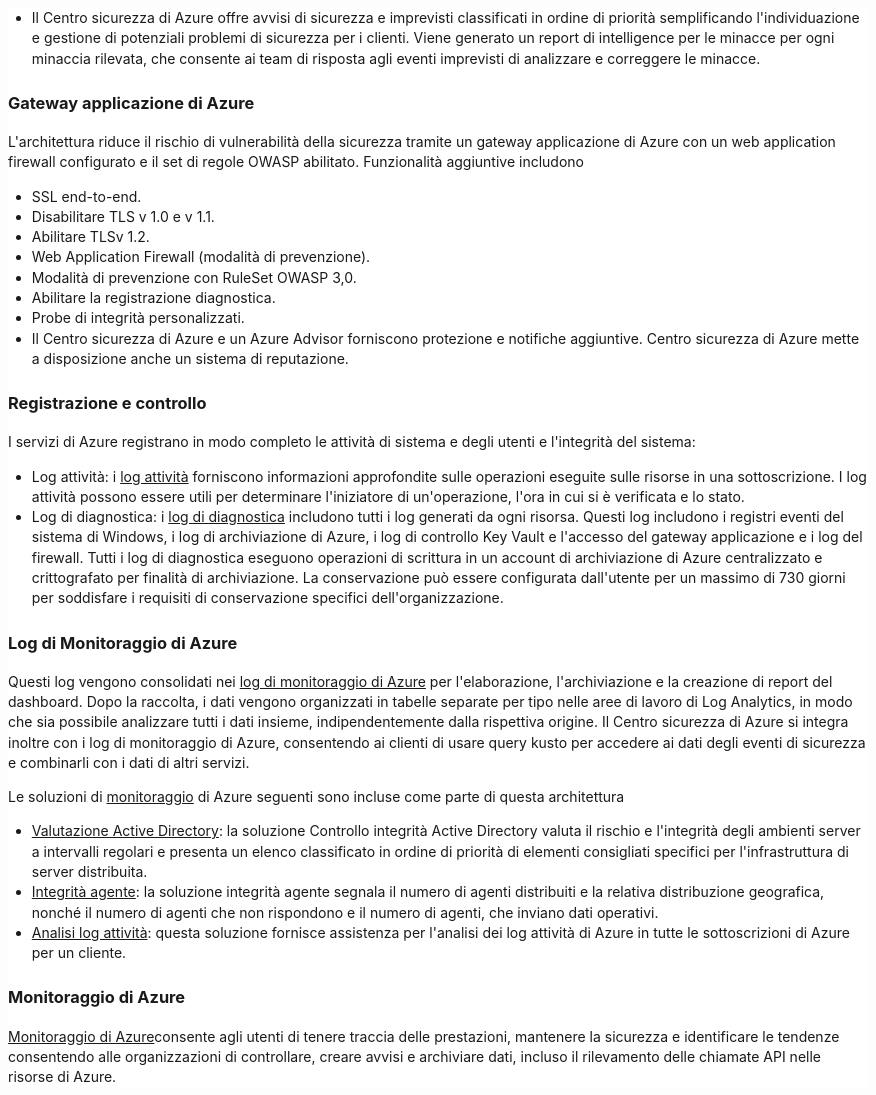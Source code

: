    - Il Centro sicurezza di Azure offre avvisi di sicurezza e imprevisti classificati in ordine di priorità semplificando l'individuazione e gestione di potenziali problemi di sicurezza per i clienti. Viene generato un report di intelligence per le minacce per ogni minaccia rilevata, che consente ai team di risposta agli eventi imprevisti di analizzare e correggere le minacce.
### <a name="azure-application-gateway"></a>Gateway applicazione di Azure 
   L'architettura riduce il rischio di vulnerabilità della sicurezza tramite un gateway applicazione di Azure con un web application firewall configurato e il set di regole OWASP abilitato. Funzionalità aggiuntive includono
   - SSL end-to-end.
   - Disabilitare TLS v 1.0 e v 1.1.
   - Abilitare TLSv 1.2.
   - Web Application Firewall (modalità di prevenzione).
   - Modalità di prevenzione con RuleSet OWASP 3,0.
   - Abilitare la registrazione diagnostica.
   - Probe di integrità personalizzati.
   - Il Centro sicurezza di Azure e un Azure Advisor forniscono protezione e notifiche aggiuntive. Centro sicurezza di Azure mette a disposizione anche un sistema di reputazione.
### <a name="logging-and-auditing"></a>Registrazione e controllo
I servizi di Azure registrano in modo completo le attività di sistema e degli utenti e l'integrità del sistema:
   - Log attività: i [log attività](https://docs.microsoft.com/azure/monitoring-and-diagnostics/monitoring-overview-activity-logs) forniscono informazioni approfondite sulle operazioni eseguite sulle risorse in una sottoscrizione. I log attività possono essere utili per determinare l'iniziatore di un'operazione, l'ora in cui si è verificata e lo stato.
   - Log di diagnostica: i [log di diagnostica](https://docs.microsoft.com/azure/monitoring-and-diagnostics/monitoring-overview-of-diagnostic-logs) includono tutti i log generati da ogni risorsa. Questi log includono i registri eventi del sistema di Windows, i log di archiviazione di Azure, i log di controllo Key Vault e l'accesso del gateway applicazione e i log del firewall. Tutti i log di diagnostica eseguono operazioni di scrittura in un account di archiviazione di Azure centralizzato e crittografato per finalità di archiviazione. La conservazione può essere configurata dall'utente per un massimo di 730 giorni per soddisfare i requisiti di conservazione specifici dell'organizzazione.
### <a name="azure-monitor-logs"></a>Log di Monitoraggio di Azure
   Questi log vengono consolidati nei [log di monitoraggio di Azure](https://azure.microsoft.com/services/log-analytics/) per l'elaborazione, l'archiviazione e la creazione di report del dashboard. Dopo la raccolta, i dati vengono organizzati in tabelle separate per tipo nelle aree di lavoro di Log Analytics, in modo che sia possibile analizzare tutti i dati insieme, indipendentemente dalla rispettiva origine. Il Centro sicurezza di Azure si integra inoltre con i log di monitoraggio di Azure, consentendo ai clienti di usare query kusto per accedere ai dati degli eventi di sicurezza e combinarli con i dati di altri servizi.

   Le soluzioni di [monitoraggio](https://docs.microsoft.com/azure/log-analytics/log-analytics-add-solutions) di Azure seguenti sono incluse come parte di questa architettura

   - [Valutazione Active Directory](https://docs.microsoft.com/azure/log-analytics/log-analytics-ad-assessment): la soluzione Controllo integrità Active Directory valuta il rischio e l'integrità degli ambienti server a intervalli regolari e presenta un elenco classificato in ordine di priorità di elementi consigliati specifici per l'infrastruttura di server distribuita.
   - [Integrità agente](https://docs.microsoft.com/azure/operations-management-suite/oms-solution-agenthealth): la soluzione integrità agente segnala il numero di agenti distribuiti e la relativa distribuzione geografica, nonché il numero di agenti che non rispondono e il numero di agenti, che inviano dati operativi.
   - [Analisi log attività](https://docs.microsoft.com/azure/log-analytics/log-analytics-activity): questa soluzione fornisce assistenza per l'analisi dei log attività di Azure in tutte le sottoscrizioni di Azure per un cliente.
### <a name="azure-monitor"></a>Monitoraggio di Azure
   [Monitoraggio di Azure](https://docs.microsoft.com/azure/monitoring-and-diagnostics/)consente agli utenti di tenere traccia delle prestazioni, mantenere la sicurezza e identificare le tendenze consentendo alle organizzazioni di controllare, creare avvisi e archiviare dati, incluso il rilevamento delle chiamate API nelle risorse di Azure.